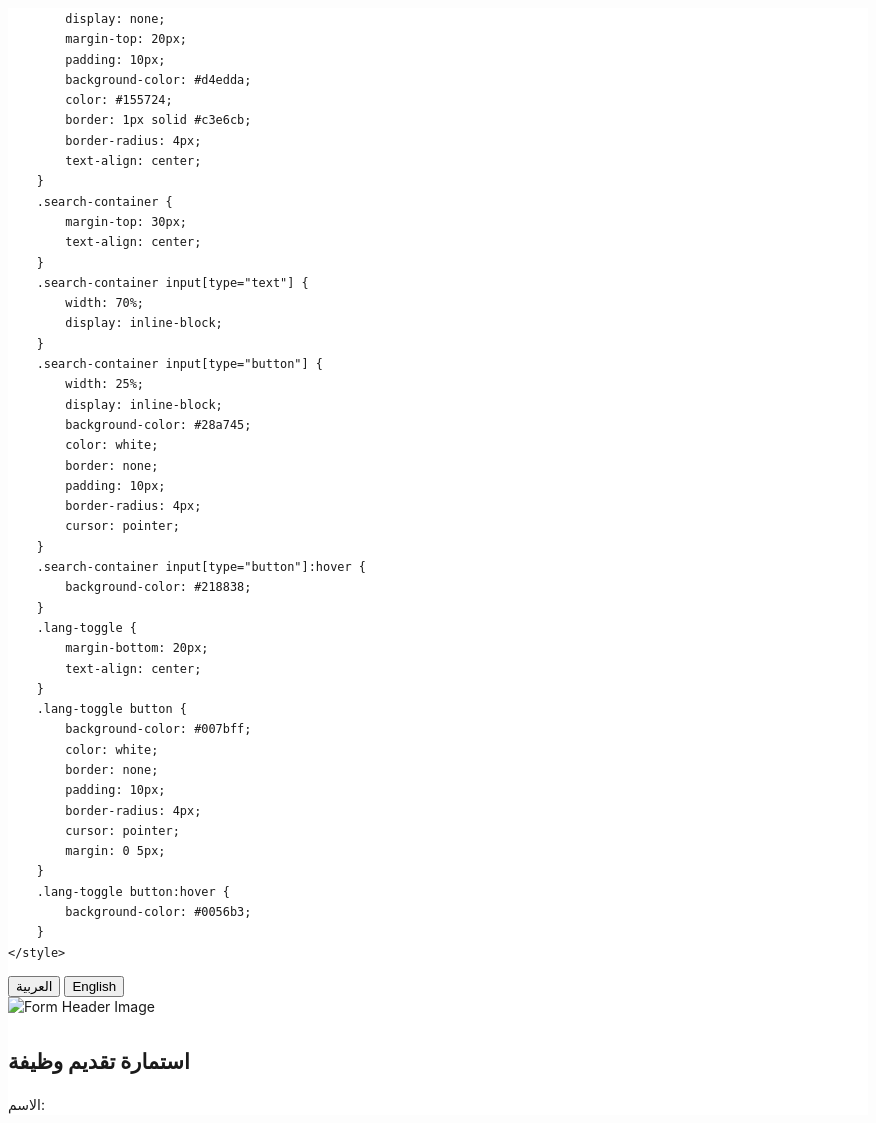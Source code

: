             display: none;
            margin-top: 20px;
            padding: 10px;
            background-color: #d4edda;
            color: #155724;
            border: 1px solid #c3e6cb;
            border-radius: 4px;
            text-align: center;
        }
        .search-container {
            margin-top: 30px;
            text-align: center;
        }
        .search-container input[type="text"] {
            width: 70%;
            display: inline-block;
        }
        .search-container input[type="button"] {
            width: 25%;
            display: inline-block;
            background-color: #28a745;
            color: white;
            border: none;
            padding: 10px;
            border-radius: 4px;
            cursor: pointer;
        }
        .search-container input[type="button"]:hover {
            background-color: #218838;
        }
        .lang-toggle {
            margin-bottom: 20px;
            text-align: center;
        }
        .lang-toggle button {
            background-color: #007bff;
            color: white;
            border: none;
            padding: 10px;
            border-radius: 4px;
            cursor: pointer;
            margin: 0 5px;
        }
        .lang-toggle button:hover {
            background-color: #0056b3;
        }
    </style>
</head>
<body>
    <div class="container">
        <div class="lang-toggle">
            <button onclick="toggleLanguage('ar')">العربية</button>
            <button onclick="toggleLanguage('en')">English</button>
        </div>
        <div id="formContent">
            <!-- Arabic content -->
            <div class="arabic">
                <div class="form-header">
                    <img src="https://www8.0zz0.com/2024/08/28/16/775349027.png" alt="Form Header Image">
                    <h2>استمارة تقديم وظيفة</h2>
                </div>
                <form id="jobForm">
                    <label for="name">الاسم:</label>